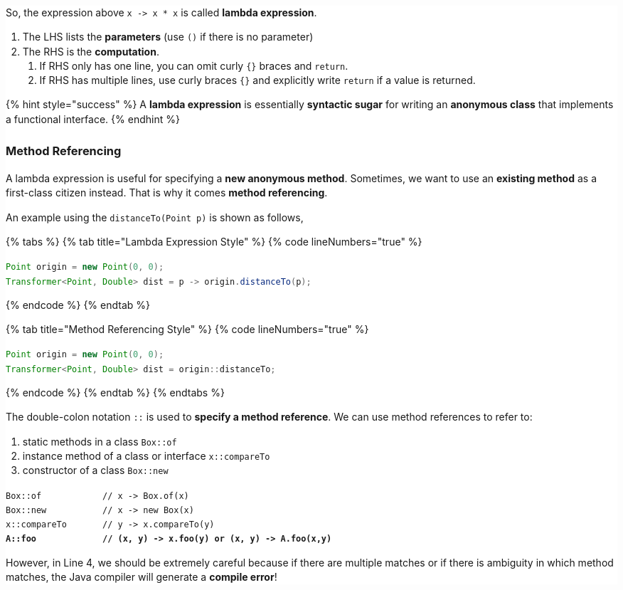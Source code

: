 So, the expression above `x -> x * x` is called **lambda expression**.

1. The LHS lists the **parameters** (use `()` if there is no parameter)
2. The RHS is the **computation**.
   1. If RHS only has one line, you can omit curly `{}` braces and `return`.
   2. If RHS has multiple lines, use curly braces `{}` and explicitly write `return` if a value is returned.

{% hint style="success" %}
A **lambda expression** is essentially **syntactic sugar** for writing an **anonymous class** that implements a functional interface.
{% endhint %}

### Method Referencing

A lambda expression is useful for specifying a **new anonymous method**. Sometimes, we want to use an **existing method** as a first-class citizen instead. That is why it comes **method referencing**.

An example using the `distanceTo(Point p)` is shown as follows,

{% tabs %}
{% tab title="Lambda Expression Style" %}
{% code lineNumbers="true" %}
```java
Point origin = new Point(0, 0);
Transformer<Point, Double> dist = p -> origin.distanceTo(p);
```
{% endcode %}
{% endtab %}

{% tab title="Method Referencing Style" %}
{% code lineNumbers="true" %}
```java
Point origin = new Point(0, 0);
Transformer<Point, Double> dist = origin::distanceTo;
```
{% endcode %}
{% endtab %}
{% endtabs %}

The double-colon notation `::` is used to **specify a method reference**. We can use method references to refer to:

1. static methods in a class `Box::of`
2. instance method of a class or interface `x::compareTo`
3. constructor of a class `Box::new`

<pre class="language-java" data-line-numbers><code class="lang-java">Box::of            // x -> Box.of(x)
Box::new           // x -> new Box(x)
x::compareTo       // y -> x.compareTo(y)
<strong>A::foo             // (x, y) -> x.foo(y) or (x, y) -> A.foo(x,y)
</strong></code></pre>

However, in Line 4, we should be extremely careful because if there are multiple matches or if there is ambiguity in which method matches, the Java compiler will generate a **compile error**!
